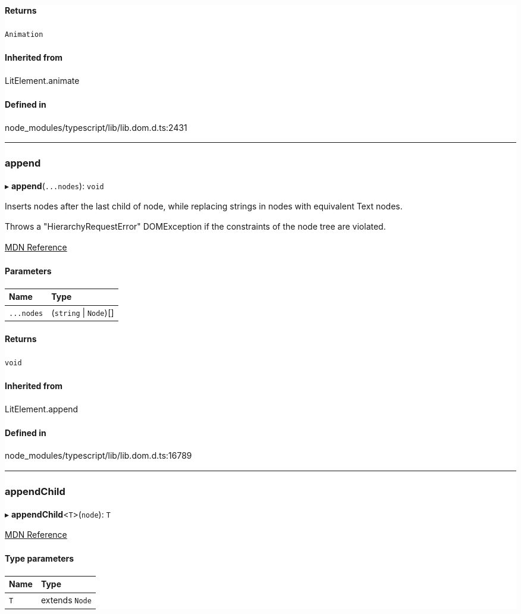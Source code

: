 #### Returns

`Animation`

#### Inherited from

LitElement.animate

#### Defined in

node_modules/typescript/lib/lib.dom.d.ts:2431

___

### append

▸ **append**(`...nodes`): `void`

Inserts nodes after the last child of node, while replacing strings in nodes with equivalent Text nodes.

Throws a "HierarchyRequestError" DOMException if the constraints of the node tree are violated.

[MDN Reference](https://developer.mozilla.org/docs/Web/API/Document/append)

#### Parameters

| Name | Type |
| :------ | :------ |
| `...nodes` | (`string` \| `Node`)[] |

#### Returns

`void`

#### Inherited from

LitElement.append

#### Defined in

node_modules/typescript/lib/lib.dom.d.ts:16789

___

### appendChild

▸ **appendChild**\<`T`\>(`node`): `T`

[MDN Reference](https://developer.mozilla.org/docs/Web/API/Node/appendChild)

#### Type parameters

| Name | Type |
| :------ | :------ |
| `T` | extends `Node` |
